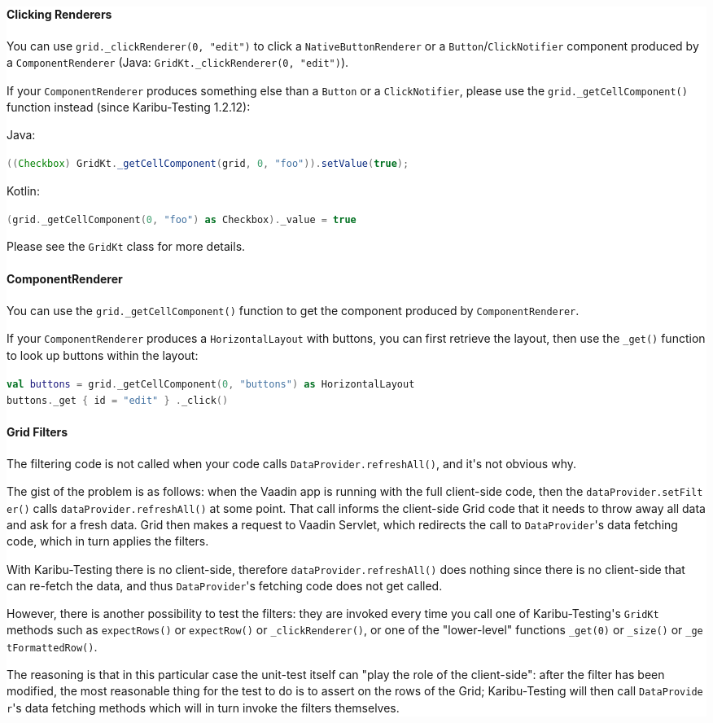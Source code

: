 #### Clicking Renderers

You can use `grid._clickRenderer(0, "edit")` to click a `NativeButtonRenderer`
or a `Button`/`ClickNotifier` component produced by a `ComponentRenderer` (Java: `GridKt._clickRenderer(0, "edit")`).

If your `ComponentRenderer` produces something else than a `Button` or a `ClickNotifier`,
please use the `grid._getCellComponent()` function instead (since Karibu-Testing 1.2.12):

Java:
```java
((Checkbox) GridKt._getCellComponent(grid, 0, "foo")).setValue(true);
```

Kotlin:
```kotlin
(grid._getCellComponent(0, "foo") as Checkbox)._value = true
```

Please see the `GridKt` class for more details.

#### ComponentRenderer

You can use the `grid._getCellComponent()` function to get the component produced
by `ComponentRenderer`.

If your `ComponentRenderer` produces a `HorizontalLayout` with buttons, you can first retrieve
the layout, then use the `_get()` function to look up buttons within the layout:

```kotlin
val buttons = grid._getCellComponent(0, "buttons") as HorizontalLayout
buttons._get { id = "edit" } ._click()
```

#### Grid Filters

The filtering code is not called when your code calls `DataProvider.refreshAll()`,
and it's not obvious why.

The gist of the problem is as follows: when the Vaadin app is running with the full client-side code, then the `dataProvider.setFilter()`
calls `dataProvider.refreshAll()` at some point. That call informs the client-side
Grid code that it needs to throw away all data and ask for a fresh data.
Grid then makes a request to Vaadin Servlet, which redirects the call to
`DataProvider`'s data fetching code, which in turn applies the filters.

With Karibu-Testing there is no client-side, therefore `dataProvider.refreshAll()`
does nothing since there is no client-side that can re-fetch the data, and
thus `DataProvider`'s fetching code does not get called.

However, there is another possibility to test the filters:
they are invoked every time you call one of
Karibu-Testing's `GridKt` methods such as `expectRows()` or `expectRow()` or `_clickRenderer()`,
or one of the "lower-level" functions `_get(0)` or `_size()` or `_getFormattedRow()`.

The reasoning is that in this particular case the unit-test itself can "play the
role of the client-side": after the filter has been modified, the most reasonable
thing for the test to do is to assert on the rows of the Grid;
Karibu-Testing will then call `DataProvider`'s data fetching
methods which will in turn invoke the filters themselves.
